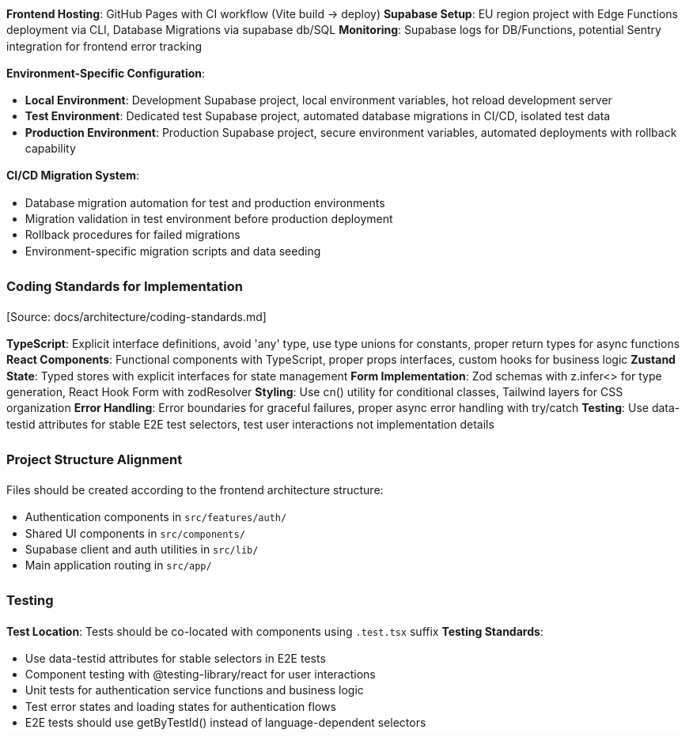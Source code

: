 **Frontend Hosting**: GitHub Pages with CI workflow (Vite build → deploy)
**Supabase Setup**: EU region project with Edge Functions deployment via CLI, Database Migrations via supabase db/SQL
**Monitoring**: Supabase logs for DB/Functions, potential Sentry integration for frontend error tracking

**Environment-Specific Configuration**:

- **Local Environment**: Development Supabase project, local environment variables, hot reload development server
- **Test Environment**: Dedicated test Supabase project, automated database migrations in CI/CD, isolated test data
- **Production Environment**: Production Supabase project, secure environment variables, automated deployments with rollback capability

**CI/CD Migration System**:

- Database migration automation for test and production environments
- Migration validation in test environment before production deployment
- Rollback procedures for failed migrations
- Environment-specific migration scripts and data seeding

### Coding Standards for Implementation

[Source: docs/architecture/coding-standards.md]

**TypeScript**: Explicit interface definitions, avoid 'any' type, use type unions for constants, proper return types for async functions
**React Components**: Functional components with TypeScript, proper props interfaces, custom hooks for business logic
**Zustand State**: Typed stores with explicit interfaces for state management
**Form Implementation**: Zod schemas with z.infer<> for type generation, React Hook Form with zodResolver
**Styling**: Use cn() utility for conditional classes, Tailwind layers for CSS organization
**Error Handling**: Error boundaries for graceful failures, proper async error handling with try/catch
**Testing**: Use data-testid attributes for stable E2E test selectors, test user interactions not implementation details

### Project Structure Alignment

Files should be created according to the frontend architecture structure:

- Authentication components in `src/features/auth/`
- Shared UI components in `src/components/`
- Supabase client and auth utilities in `src/lib/`
- Main application routing in `src/app/`

### Testing

**Test Location**: Tests should be co-located with components using `.test.tsx` suffix
**Testing Standards**:

- Use data-testid attributes for stable selectors in E2E tests
- Component testing with @testing-library/react for user interactions
- Unit tests for authentication service functions and business logic
- Test error states and loading states for authentication flows
- E2E tests should use getByTestId() instead of language-dependent selectors
